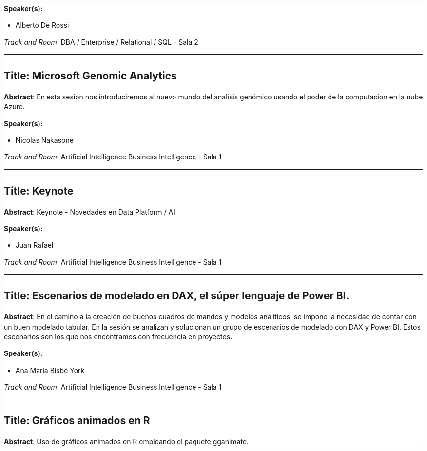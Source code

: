 **Speaker(s):**
- Alberto De Rossi
 
*Track and Room*: DBA / Enterprise / Relational / SQL - Sala 2
 
----------------------------------------------------------------------------------- 
 
 
## Title: Microsoft Genomic Analytics
 
**Abstract**:
En esta sesion nos introduciremos al nuevo mundo del analisis genómico usando el poder de la computacion en la nube Azure.
 
**Speaker(s):**
- Nicolas Nakasone
 
*Track and Room*: Artificial Intelligence  Business Intelligence - Sala 1
 
----------------------------------------------------------------------------------- 
 
 
## Title: Keynote
 
**Abstract**:
Keynote - Novedades en Data Platform / AI
 
**Speaker(s):**
- Juan Rafael
 
*Track and Room*: Artificial Intelligence  Business Intelligence - Sala 1
 
----------------------------------------------------------------------------------- 
 
 
## Title: Escenarios de modelado en DAX, el súper lenguaje de Power BI.
 
**Abstract**:
En el camino a la creación de buenos cuadros de mandos y modelos analíticos, se impone la necesidad de contar con un buen modelado tabular. En la sesión se analizan y solucionan un grupo de escenarios de modelado con DAX y Power BI. Estos escenarios son los que nos encontramos con frecuencia en proyectos.
 
**Speaker(s):**
- Ana Maria Bisbé York
 
*Track and Room*: Artificial Intelligence  Business Intelligence - Sala 1
 
----------------------------------------------------------------------------------- 
 
 
## Title: Gráficos animados en R
 
**Abstract**:
Uso de gráficos animados en R empleando el paquete gganimate.
 